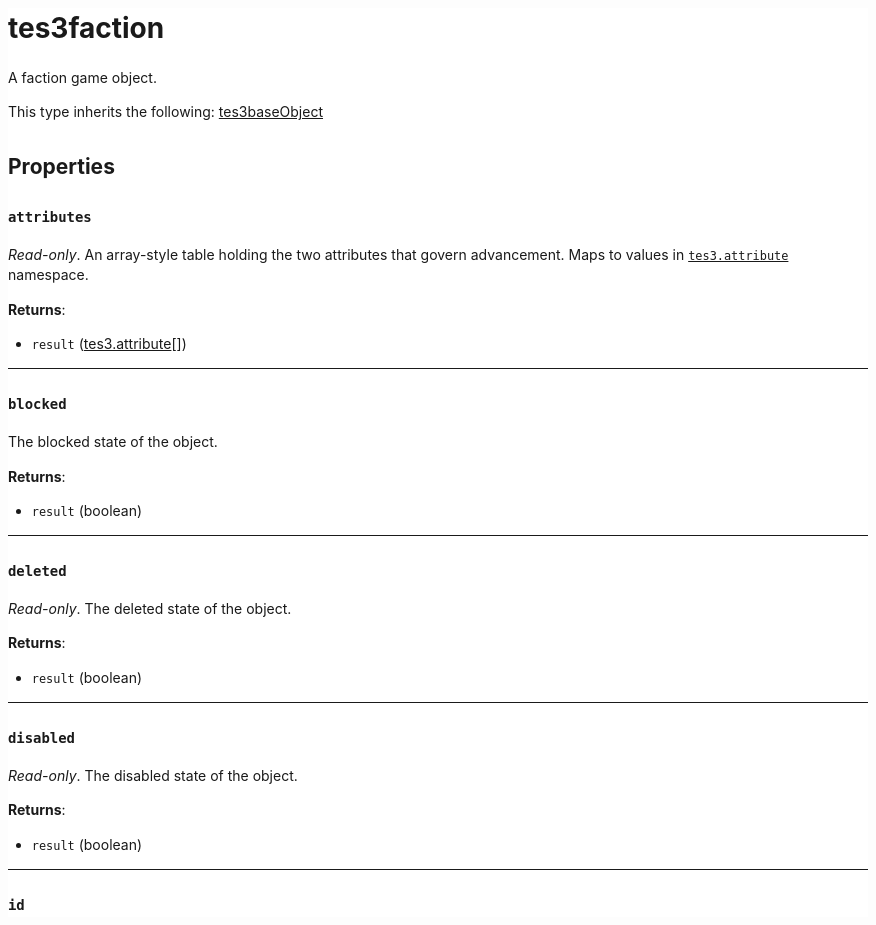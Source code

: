 # tes3faction
<div class="search_terms" style="display: none">tes3faction, faction</div>



A faction game object.

This type inherits the following: [tes3baseObject](../types/tes3baseObject.md)
## Properties

### `attributes`
<div class="search_terms" style="display: none">attributes</div>

*Read-only*. An array-style table holding the two attributes that govern advancement. Maps to values in [`tes3.attribute`](https://mwse.github.io/MWSE/references/attributes/) namespace.

**Returns**:

* `result` ([tes3.attribute](../references/attributes.md)[])

***

### `blocked`
<div class="search_terms" style="display: none">blocked</div>

The blocked state of the object.

**Returns**:

* `result` (boolean)

***

### `deleted`
<div class="search_terms" style="display: none">deleted</div>

*Read-only*. The deleted state of the object.

**Returns**:

* `result` (boolean)

***

### `disabled`
<div class="search_terms" style="display: none">disabled</div>

*Read-only*. The disabled state of the object.

**Returns**:

* `result` (boolean)

***

### `id`
<div class="search_terms" style="display: none">id</div>
